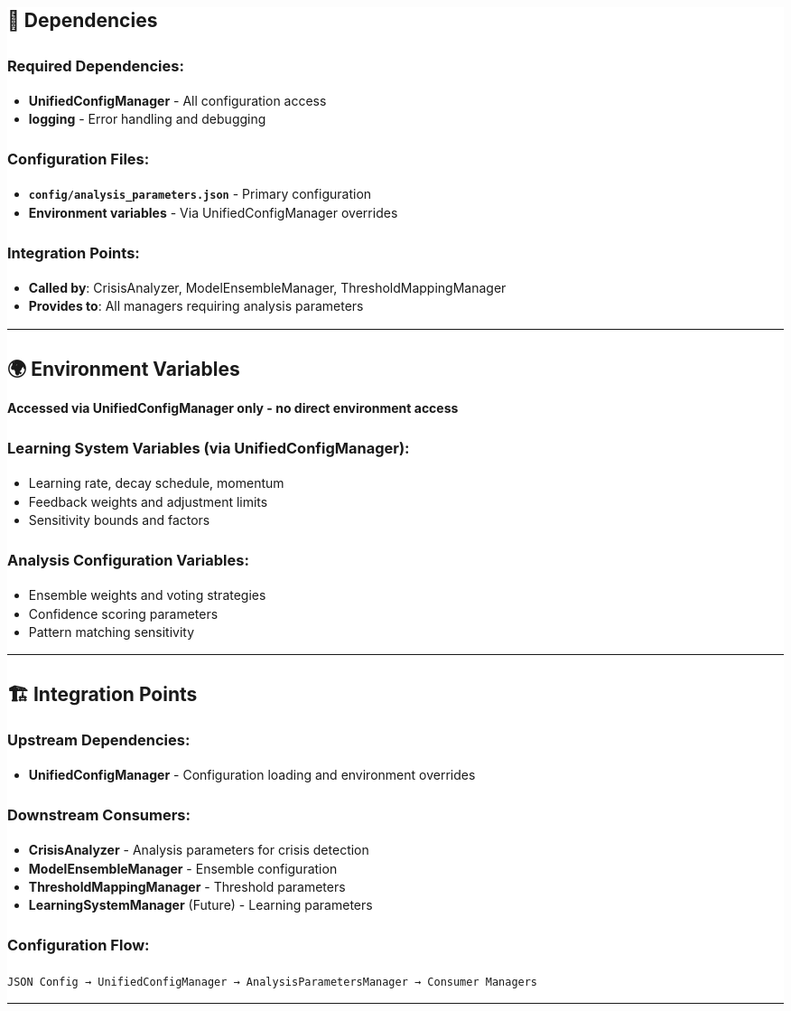 
## 🔗 **Dependencies**

### **Required Dependencies:**
- **UnifiedConfigManager** - All configuration access
- **logging** - Error handling and debugging

### **Configuration Files:**
- **`config/analysis_parameters.json`** - Primary configuration
- **Environment variables** - Via UnifiedConfigManager overrides

### **Integration Points:**
- **Called by**: CrisisAnalyzer, ModelEnsembleManager, ThresholdMappingManager
- **Provides to**: All managers requiring analysis parameters

---

## 🌍 **Environment Variables**

**Accessed via UnifiedConfigManager only - no direct environment access**

### **Learning System Variables (via UnifiedConfigManager):**
- Learning rate, decay schedule, momentum
- Feedback weights and adjustment limits
- Sensitivity bounds and factors

### **Analysis Configuration Variables:**
- Ensemble weights and voting strategies  
- Confidence scoring parameters
- Pattern matching sensitivity

---

## 🏗️ **Integration Points**

### **Upstream Dependencies:**
- **UnifiedConfigManager** - Configuration loading and environment overrides

### **Downstream Consumers:**
- **CrisisAnalyzer** - Analysis parameters for crisis detection
- **ModelEnsembleManager** - Ensemble configuration
- **ThresholdMappingManager** - Threshold parameters
- **LearningSystemManager** (Future) - Learning parameters

### **Configuration Flow:**
```
JSON Config → UnifiedConfigManager → AnalysisParametersManager → Consumer Managers
```

---